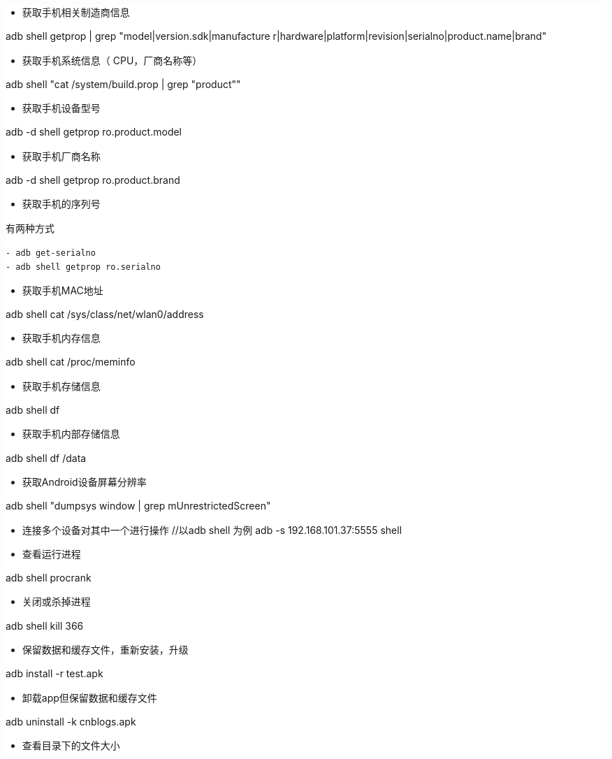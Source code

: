 + 获取手机相关制造商信息

adb shell getprop | grep "model\|version.sdk\|manufacture
r\|hardware\|platform\|revision\|serialno\|product.name\|brand"

+ 获取手机系统信息（ CPU，厂商名称等）

adb shell "cat /system/build.prop | grep "product""

+ 获取手机设备型号

adb -d shell getprop ro.product.model

+ 获取手机厂商名称

adb -d shell getprop ro.product.brand

+ 获取手机的序列号

有两种方式

	- adb get-serialno
	- adb shell getprop ro.serialno

+ 获取手机MAC地址

adb shell cat /sys/class/net/wlan0/address

+ 获取手机内存信息

adb shell cat /proc/meminfo

+ 获取手机存储信息

adb shell df

+ 获取手机内部存储信息

adb shell df /data

+ 获取Android设备屏幕分辨率

adb shell "dumpsys window | grep mUnrestrictedScreen"

+ 连接多个设备对其中一个进行操作
  //以adb shell 为例
  adb -s 192.168.101.37:5555 shell

+ 查看运行进程

adb shell procrank

+ 关闭或杀掉进程

adb shell kill 366

+ 保留数据和缓存文件，重新安装，升级

adb install -r test.apk

+ 卸载app但保留数据和缓存文件

adb uninstall -k cnblogs.apk

+ 查看目录下的文件大小
